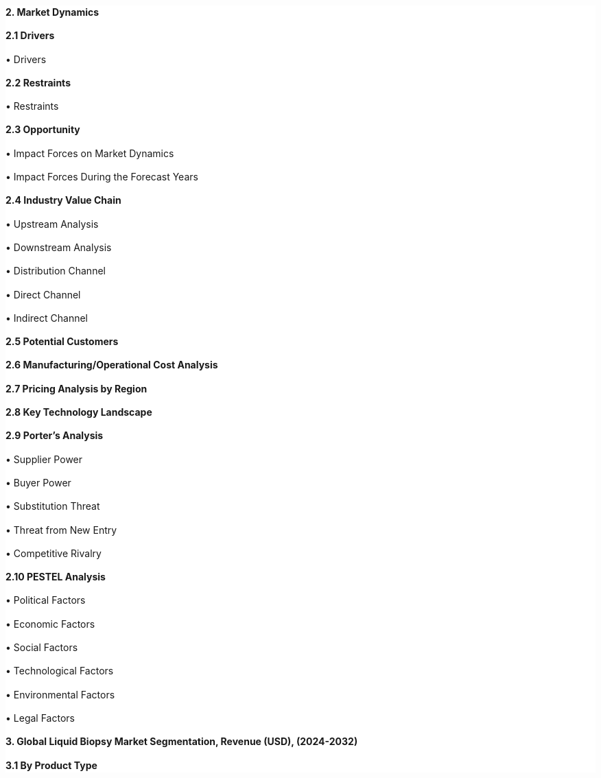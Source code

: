 <strong>2. Market Dynamics</strong>

<strong>2.1 Drivers</strong>

• Drivers

<strong>2.2 Restraints</strong>

• Restraints

<strong>2.3 Opportunity</strong>

• Impact Forces on Market Dynamics

• Impact Forces During the Forecast Years

<strong>2.4 Industry Value Chain</strong>

• Upstream Analysis

• Downstream Analysis

• Distribution Channel

• Direct Channel

• Indirect Channel

<strong>2.5 Potential Customers</strong>

<strong>2.6 Manufacturing/Operational Cost Analysis</strong>

<strong>2.7 Pricing Analysis by Region</strong>

<strong>2.8 Key Technology Landscape</strong>

<strong>2.9 Porter’s Analysis</strong>

• Supplier Power

• Buyer Power

• Substitution Threat

• Threat from New Entry

• Competitive Rivalry

<strong>2.10 PESTEL Analysis</strong>

• Political Factors

• Economic Factors

• Social Factors

• Technological Factors

• Environmental Factors

• Legal Factors

<strong>3. Global Liquid Biopsy Market Segmentation, Revenue (USD), (2024-2032)</strong>

<strong>3.1 By Product Type</strong>
